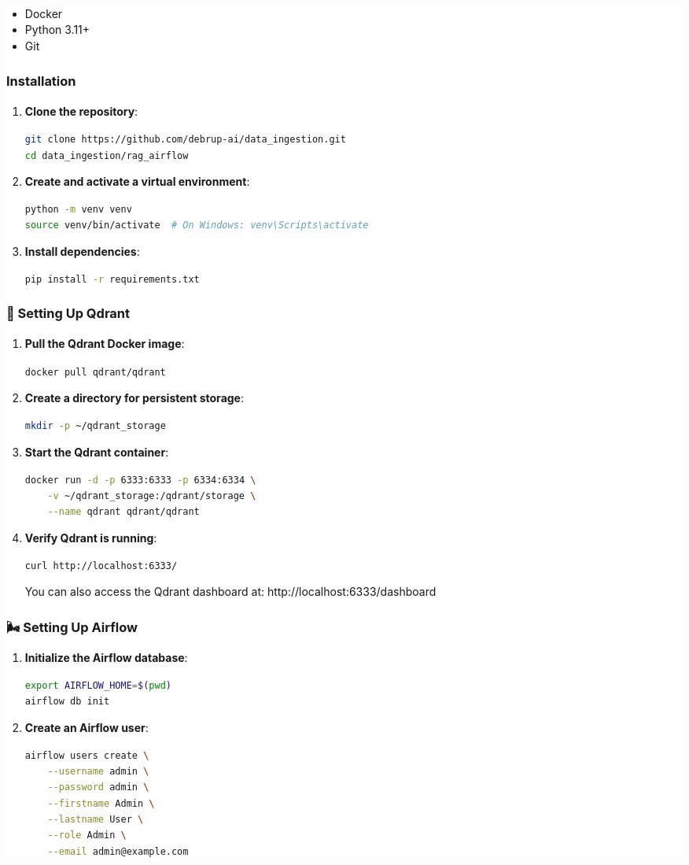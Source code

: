 - Docker
- Python 3.11+
- Git

### Installation

1. **Clone the repository**:
   ```bash
   git clone https://github.com/debrup-ai/data_ingestion.git
   cd data_ingestion/rag_airflow
   ```

2. **Create and activate a virtual environment**:
   ```bash
   python -m venv venv
   source venv/bin/activate  # On Windows: venv\Scripts\activate
   ```

3. **Install dependencies**:
   ```bash
   pip install -r requirements.txt
   ```

### 🐳 Setting Up Qdrant

1. **Pull the Qdrant Docker image**:
   ```bash
   docker pull qdrant/qdrant
   ```

2. **Create a directory for persistent storage**:
   ```bash
   mkdir -p ~/qdrant_storage
   ```

3. **Start the Qdrant container**:
   ```bash
   docker run -d -p 6333:6333 -p 6334:6334 \
       -v ~/qdrant_storage:/qdrant/storage \
       --name qdrant qdrant/qdrant
   ```

4. **Verify Qdrant is running**:
   ```bash
   curl http://localhost:6333/
   ```

   You can also access the Qdrant dashboard at: http://localhost:6333/dashboard

### 🌬️ Setting Up Airflow

1. **Initialize the Airflow database**:
   ```bash
   export AIRFLOW_HOME=$(pwd)
   airflow db init
   ```

2. **Create an Airflow user**:
   ```bash
   airflow users create \
       --username admin \
       --password admin \
       --firstname Admin \
       --lastname User \
       --role Admin \
       --email admin@example.com
   ```
